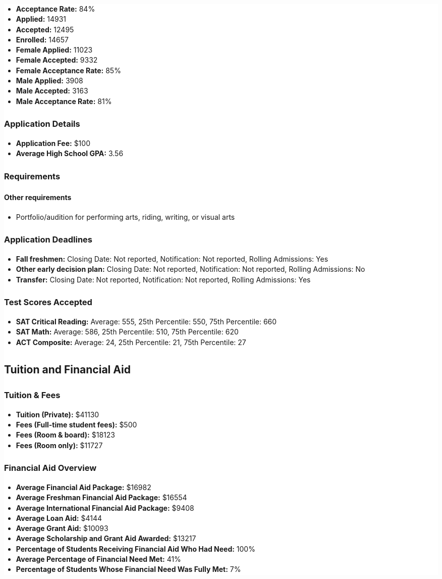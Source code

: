 - **Acceptance Rate:** 84%
- **Applied:** 14931
- **Accepted:** 12495
- **Enrolled:** 14657
- **Female Applied:** 11023
- **Female Accepted:** 9332
- **Female Acceptance Rate:** 85%
- **Male Applied:** 3908
- **Male Accepted:** 3163
- **Male Acceptance Rate:** 81%

### Application Details

- **Application Fee:** $100
- **Average High School GPA:** 3.56

### Requirements

#### Other requirements

- Portfolio/audition for performing arts, riding, writing, or visual arts

### Application Deadlines

- **Fall freshmen:** Closing Date: Not reported, Notification: Not reported, Rolling Admissions: Yes
- **Other early decision plan:** Closing Date: Not reported, Notification: Not reported, Rolling Admissions: No
- **Transfer:** Closing Date: Not reported, Notification: Not reported, Rolling Admissions: Yes

### Test Scores Accepted

- **SAT Critical Reading:** Average: 555, 25th Percentile: 550, 75th Percentile: 660
- **SAT Math:** Average: 586, 25th Percentile: 510, 75th Percentile: 620
- **ACT Composite:** Average: 24, 25th Percentile: 21, 75th Percentile: 27

## Tuition and Financial Aid

### Tuition & Fees

- **Tuition (Private):** $41130
- **Fees (Full-time student fees):** $500
- **Fees (Room & board):** $18123
- **Fees (Room only):** $11727

### Financial Aid Overview

- **Average Financial Aid Package:** $16982
- **Average Freshman Financial Aid Package:** $16554
- **Average International Financial Aid Package:** $9408
- **Average Loan Aid:** $4144
- **Average Grant Aid:** $10093
- **Average Scholarship and Grant Aid Awarded:** $13217
- **Percentage of Students Receiving Financial Aid Who Had Need:** 100%
- **Average Percentage of Financial Need Met:** 41%
- **Percentage of Students Whose Financial Need Was Fully Met:** 7%
